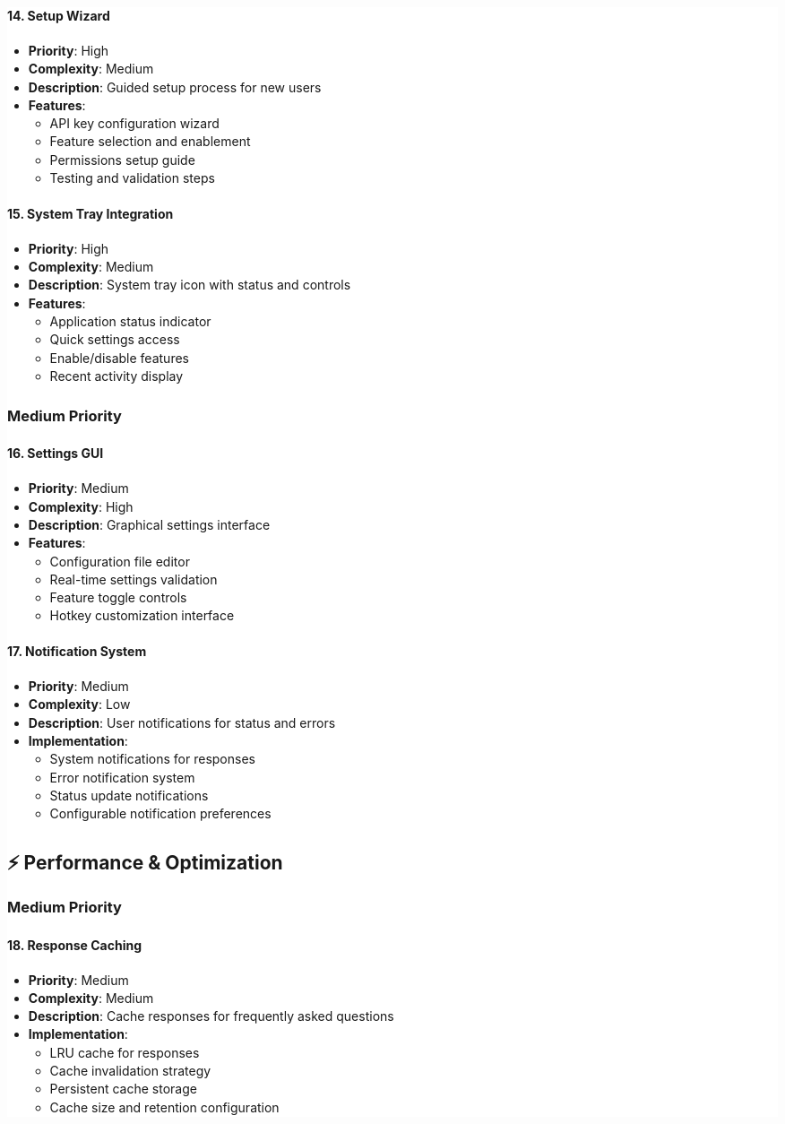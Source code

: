 #### 14. Setup Wizard
- **Priority**: High
- **Complexity**: Medium
- **Description**: Guided setup process for new users
- **Features**:
  - API key configuration wizard
  - Feature selection and enablement
  - Permissions setup guide
  - Testing and validation steps

#### 15. System Tray Integration
- **Priority**: High
- **Complexity**: Medium
- **Description**: System tray icon with status and controls
- **Features**:
  - Application status indicator
  - Quick settings access
  - Enable/disable features
  - Recent activity display

### Medium Priority

#### 16. Settings GUI
- **Priority**: Medium
- **Complexity**: High
- **Description**: Graphical settings interface
- **Features**:
  - Configuration file editor
  - Real-time settings validation
  - Feature toggle controls
  - Hotkey customization interface

#### 17. Notification System
- **Priority**: Medium
- **Complexity**: Low
- **Description**: User notifications for status and errors
- **Implementation**:
  - System notifications for responses
  - Error notification system
  - Status update notifications
  - Configurable notification preferences

## ⚡ Performance & Optimization

### Medium Priority

#### 18. Response Caching
- **Priority**: Medium
- **Complexity**: Medium
- **Description**: Cache responses for frequently asked questions
- **Implementation**:
  - LRU cache for responses
  - Cache invalidation strategy
  - Persistent cache storage
  - Cache size and retention configuration
